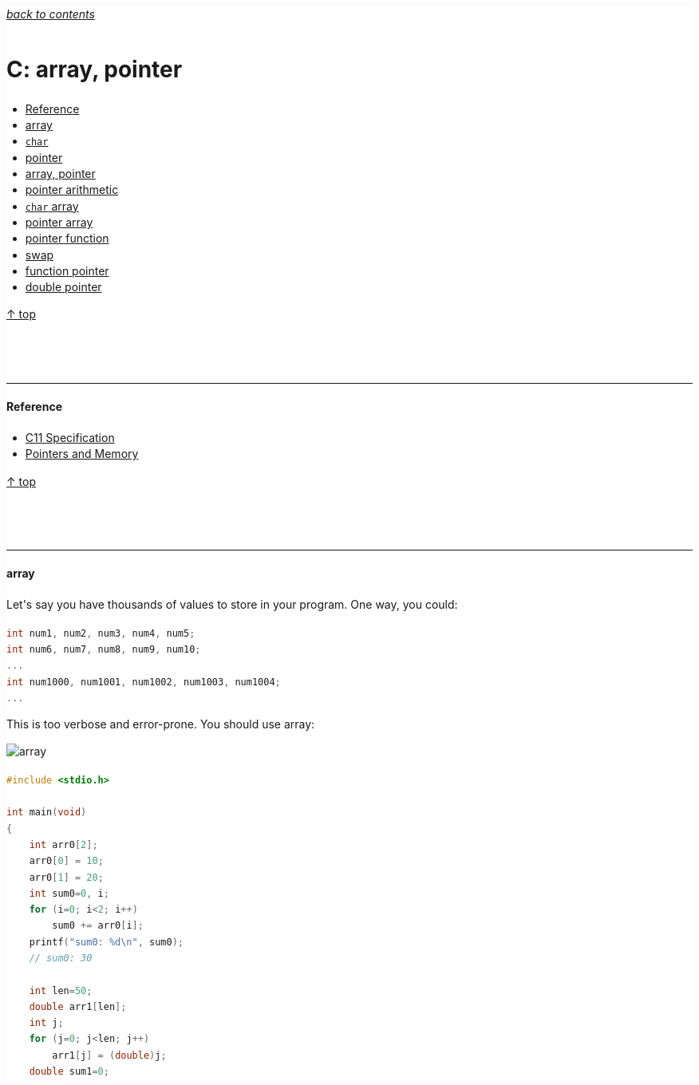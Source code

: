 [*back to contents*](https://github.com/gyuho/learn#contents)<br>

# C: array, pointer

- [Reference](#reference)
- [array](#array)
- [`char`](#char)
- [pointer](#pointer)
- [array, pointer](#array-pointer)
- [pointer arithmetic](#pointer-arithmetic)
- [`char` array](#char-array)
- [pointer array](#pointer-array)
- [pointer function](#pointer-function)
- [swap](#swap)
- [function pointer](#function-pointer)
- [double pointer](#double-pointer)

[↑ top](#c-array-pointer)
<br><br><br><br><hr>


#### Reference

- [C11 Specification](http://www.open-std.org/JTC1/SC22/WG14/www/docs/n1570.pdf)
- [Pointers and Memory](http://cslibrary.stanford.edu/102/)

[↑ top](#c-array-pointer)
<br><br><br><br><hr>


#### array

Let's say you have thousands of values to store in your program. One way, you
could:

```c
int num1, num2, num3, num4, num5;
int num6, num7, num8, num9, num10;
...
int num1000, num1001, num1002, num1003, num1004;
...
```

This is too verbose and error-prone. You should use array:

![array](img/array.png)

```c
#include <stdio.h>

int main(void)
{
	int arr0[2];
	arr0[0] = 10;
	arr0[1] = 20;
	int sum0=0, i;
	for (i=0; i<2; i++)
		sum0 += arr0[i];
	printf("sum0: %d\n", sum0);
	// sum0: 30

	int len=50;
	double arr1[len];
	int j;
	for (j=0; j<len; j++)
		arr1[j] = (double)j;
	double sum1=0;
```